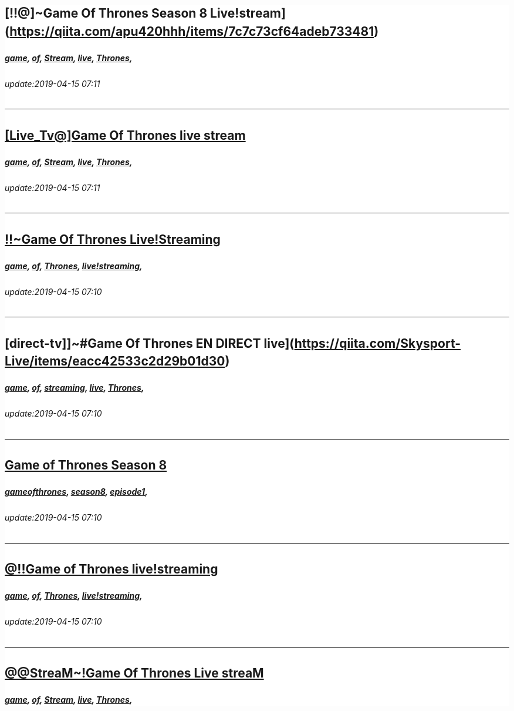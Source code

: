 ## [!!@]~Game Of Thrones Season 8 Live!stream](https://qiita.com/apu420hhh/items/7c7c73cf64adeb733481)
##### [game](https://qiita.com/tags/game), [of](https://qiita.com/tags/of), [Stream](https://qiita.com/tags/Stream), [live](https://qiita.com/tags/live), [Thrones](https://qiita.com/tags/Thrones), 
###### update:2019-04-15 07:11
---
## [[Live_Tv@]Game Of Thrones live stream](https://qiita.com/Skysport-Live/items/38a8e90fb86c816ecb55)
##### [game](https://qiita.com/tags/game), [of](https://qiita.com/tags/of), [Stream](https://qiita.com/tags/Stream), [live](https://qiita.com/tags/live), [Thrones](https://qiita.com/tags/Thrones), 
###### update:2019-04-15 07:11
---
## [!!~Game Of Thrones Live!Streaming](https://qiita.com/Skysport-Live/items/b31ba97657086e5c842f)
##### [game](https://qiita.com/tags/game), [of](https://qiita.com/tags/of), [Thrones](https://qiita.com/tags/Thrones), [live!streaming](https://qiita.com/tags/live!streaming), 
###### update:2019-04-15 07:10
---
## [direct-tv]]~#Game Of Thrones EN DIRECT live](https://qiita.com/Skysport-Live/items/eacc42533c2d29b01d30)
##### [game](https://qiita.com/tags/game), [of](https://qiita.com/tags/of), [streaming](https://qiita.com/tags/streaming), [live](https://qiita.com/tags/live), [Thrones](https://qiita.com/tags/Thrones), 
###### update:2019-04-15 07:10
---
## [Game of Thrones Season 8](https://qiita.com/gofts8e1/items/0a0872919eeb02f929d0)
##### [gameofthrones](https://qiita.com/tags/gameofthrones), [season8](https://qiita.com/tags/season8), [episode1](https://qiita.com/tags/episode1), 
###### update:2019-04-15 07:10
---
## [@!!Game of Thrones live!streaming](https://qiita.com/Skysport-Live/items/57112406f69bdf12e295)
##### [game](https://qiita.com/tags/game), [of](https://qiita.com/tags/of), [Thrones](https://qiita.com/tags/Thrones), [live!streaming](https://qiita.com/tags/live!streaming), 
###### update:2019-04-15 07:10
---
## [@@StreaM~!Game Of Thrones Live streaM](https://qiita.com/Skysport-Live/items/a8e7da0eea70da714466)
##### [game](https://qiita.com/tags/game), [of](https://qiita.com/tags/of), [Stream](https://qiita.com/tags/Stream), [live](https://qiita.com/tags/live), [Thrones](https://qiita.com/tags/Thrones), 